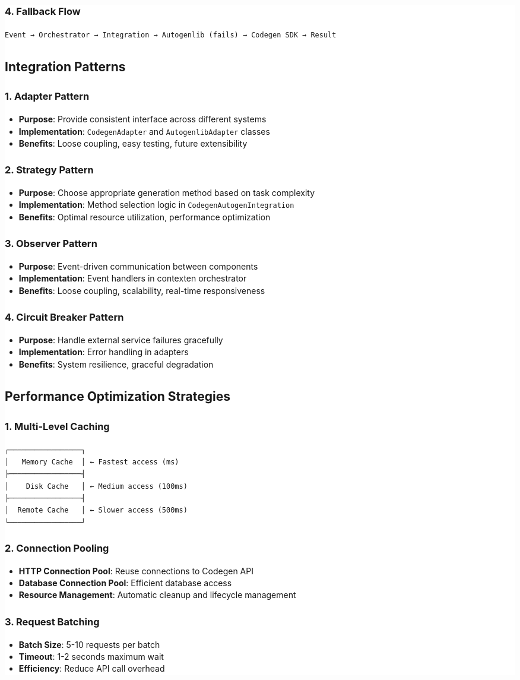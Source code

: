### 4. Fallback Flow
```
Event → Orchestrator → Integration → Autogenlib (fails) → Codegen SDK → Result
```

## Integration Patterns

### 1. Adapter Pattern
- **Purpose**: Provide consistent interface across different systems
- **Implementation**: `CodegenAdapter` and `AutogenlibAdapter` classes
- **Benefits**: Loose coupling, easy testing, future extensibility

### 2. Strategy Pattern
- **Purpose**: Choose appropriate generation method based on task complexity
- **Implementation**: Method selection logic in `CodegenAutogenIntegration`
- **Benefits**: Optimal resource utilization, performance optimization

### 3. Observer Pattern
- **Purpose**: Event-driven communication between components
- **Implementation**: Event handlers in contexten orchestrator
- **Benefits**: Loose coupling, scalability, real-time responsiveness

### 4. Circuit Breaker Pattern
- **Purpose**: Handle external service failures gracefully
- **Implementation**: Error handling in adapters
- **Benefits**: System resilience, graceful degradation

## Performance Optimization Strategies

### 1. Multi-Level Caching
```
┌─────────────────┐
│   Memory Cache  │ ← Fastest access (ms)
├─────────────────┤
│    Disk Cache   │ ← Medium access (100ms)
├─────────────────┤
│  Remote Cache   │ ← Slower access (500ms)
└─────────────────┘
```

### 2. Connection Pooling
- **HTTP Connection Pool**: Reuse connections to Codegen API
- **Database Connection Pool**: Efficient database access
- **Resource Management**: Automatic cleanup and lifecycle management

### 3. Request Batching
- **Batch Size**: 5-10 requests per batch
- **Timeout**: 1-2 seconds maximum wait
- **Efficiency**: Reduce API call overhead
